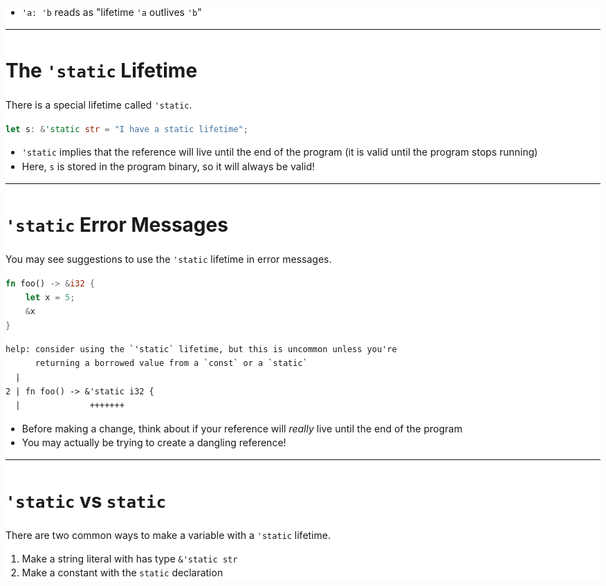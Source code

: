 * `'a: 'b` reads as "lifetime `'a` outlives `'b`"




---


# The `'static` Lifetime

There is a special lifetime called `'static`.

```rust
let s: &'static str = "I have a static lifetime";
```

* `'static` implies that the reference will live until the end of the program (it is valid until the program stops running)
* Here, `s` is stored in the program binary, so it will always be valid!


---


# `'static` Error Messages

You may see suggestions to use the `'static` lifetime in error messages.

```rust
fn foo() -> &i32 {
    let x = 5;
    &x
}
```

```
help: consider using the `'static` lifetime, but this is uncommon unless you're
      returning a borrowed value from a `const` or a `static`
  |
2 | fn foo() -> &'static i32 {
  |              +++++++
```

* Before making a change, think about if your reference will _really_ live until the end of the program
* You may actually be trying to create a dangling reference!


---


# `'static` vs `static`

There are two common ways to make a variable with a `'static` lifetime.

1) Make a string literal with has type `&'static str`
2) Make a constant with the `static` declaration

